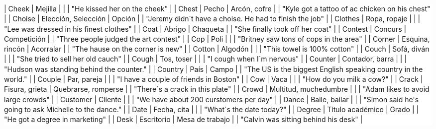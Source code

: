 | Cheek        | Mejilla                                           |                                                        |                                                        | "He kissed her on the cheek"                                                   |
| Chest        | Pecho                                             | Arcón, cofre                                           |                                                        | "Kyle got a tattoo of ac  chicken on his chest"                                |
| Choise       | Elección, Selección                               | Opción                                                 |                                                        | "Jeremy didn´t have a choise. He had to finish the job"                        |
| Clothes      | Ropa, ropaje                                      |                                                        |                                                        | "Lee was dressed in his finest clothes"                                        |
| Coat         | Abrigo                                            | Chaqueta                                               |                                                        | "She finally took off her coat"                                                |
| Contest      | Concurs                                           | Competición                                            |                                                        | "Three people judged the art contest"                                          |
| Cop          | Poli                                              |                                                        |                                                        | "Britney saw tons of cops in the area"                                         |
| Corner       | Esquina, rincón                                   | Acorralar                                              |                                                        | "The hause on the corner is new"                                               |
| Cotton       | Algodón                                           |                                                        |                                                        | "This towel is 100% cotton"                                                    |
| Couch        | Sofá, diván                                       |                                                        |                                                        | "She tried to sell her old cauch"                                              |
| Cough        | Tos, toser                                        |                                                        |                                                        | "I cough when I´m nervous"                                                     |
| Counter      | Contador, barra                                   |                                                        |                                                        | "Hudson was standing behind the counter."                                      |
| Country      | País                                              | Campo                                                  |                                                        | "The US is the biggest English speaking country in the world."                 |
| Couple       | Par, pareja                                       |                                                        |                                                        | "I have a couple of friends in Boston"                                         |
| Cow          | Vaca                                              |                                                        |                                                        | "How do you milk a cow?"                                                       |
| Crack        | Fisura, grieta                                    | Quebrarse, romperse                                    |                                                        | "There´s a crack in this plate"                                                |
| Crowd        | Multitud, muchedumbre                             |                                                        |                                                        | "Adam likes to avoid large crowds"                                             |
| Customer     | Cliente                                           |                                                        |                                                        | "We have about 200 curstomers per day"                                         |
| Dance        | Baile, bailar                                     |                                                        |                                                        | "Simon said he's going to ask Michelle to the dance."                          |
| Date         | Fecha, cita                                       |                                                        |                                                        | "What´s the date today?"                                                       |
| Degree       | Título académico                                  | Grado                                                  |                                                        | "He got a degree in marketing"                                                 |
| Desk         | Escritorio                                        | Mesa de trabajo                                        |                                                        | "Calvin was sitting behind his desk"                                           |